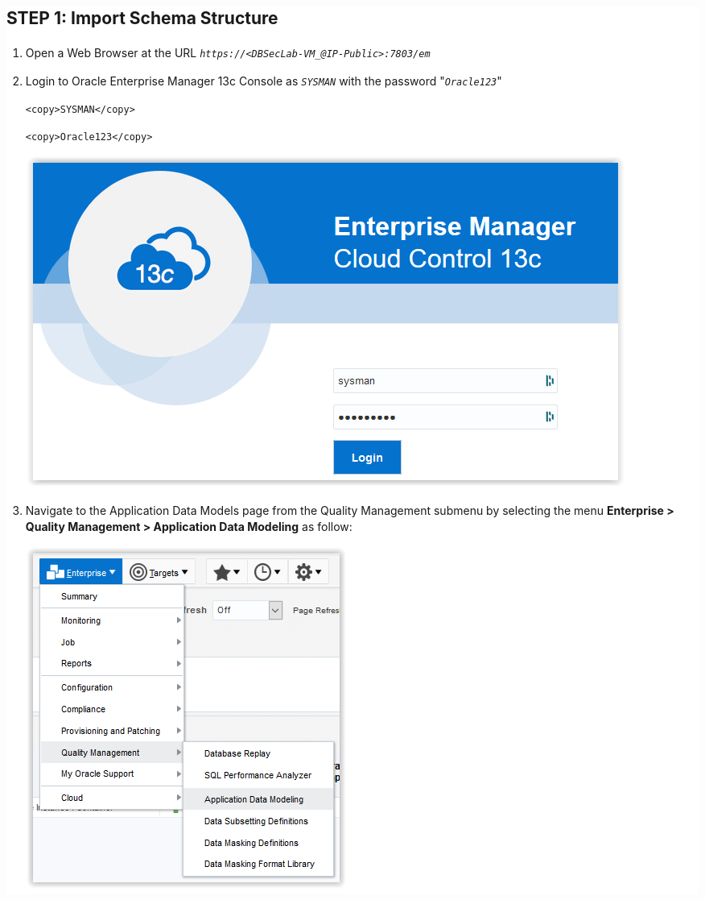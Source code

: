 ## **STEP 1**: Import Schema Structure

1. Open a Web Browser at the URL *`https://<DBSecLab-VM_@IP-Public>:7803/em`*

2. Login to Oracle Enterprise Manager 13c Console as *`SYSMAN`* with the password "*`Oracle123`*"

      ````
      <copy>SYSMAN</copy>
      ````

      ````
      <copy>Oracle123</copy>
      ````

   ![](./images/dms-001.png " ")

3. Navigate to the Application Data Models page from the Quality Management submenu by selecting the menu **Enterprise > Quality Management > Application Data Modeling** as follow:

   ![](./images/dms-002.png " ")
